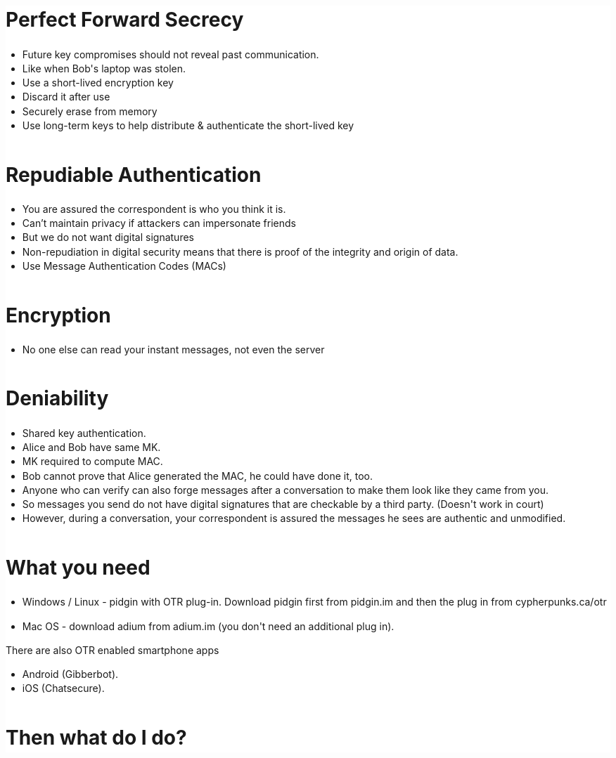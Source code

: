 # Perfect Forward Secrecy

- Future key compromises should not reveal past communication.
- Like when Bob's laptop was  stolen.
- Use a short-lived encryption key
- Discard it after use
- Securely erase from memory
- Use long-term keys to help distribute & authenticate the short-lived key

# Repudiable Authentication

- You are assured the correspondent is who you think it is.
- Can’t maintain privacy if attackers can impersonate friends
- But we do not want digital signatures
- Non-repudiation in digital security means that there is proof of the integrity and origin of data.
- Use Message Authentication Codes (MACs)

# Encryption

- No one else can read your instant messages, not even the server

# Deniability

- Shared key authentication.
- Alice and Bob have same MK.
- MK required to compute MAC.
- Bob cannot prove that Alice generated the MAC, he could have done it, too.
- Anyone who can verify can also forge messages after a conversation to make them look like they came from you.
- So messages you send do not have digital signatures that are checkable by a third party. (Doesn't work in court)
- However, during a conversation, your correspondent is assured the messages he sees are authentic and unmodified. 

# What you need

-  Windows / Linux - pidgin with OTR plug-in. Download pidgin first from pidgin.im and then the plug in from cypherpunks.ca/otr

- Mac OS - download adium from adium.im (you don't need an additional plug in).

There are also OTR enabled smartphone apps

- Android (Gibberbot).
- iOS (Chatsecure).

# Then what do I do?

